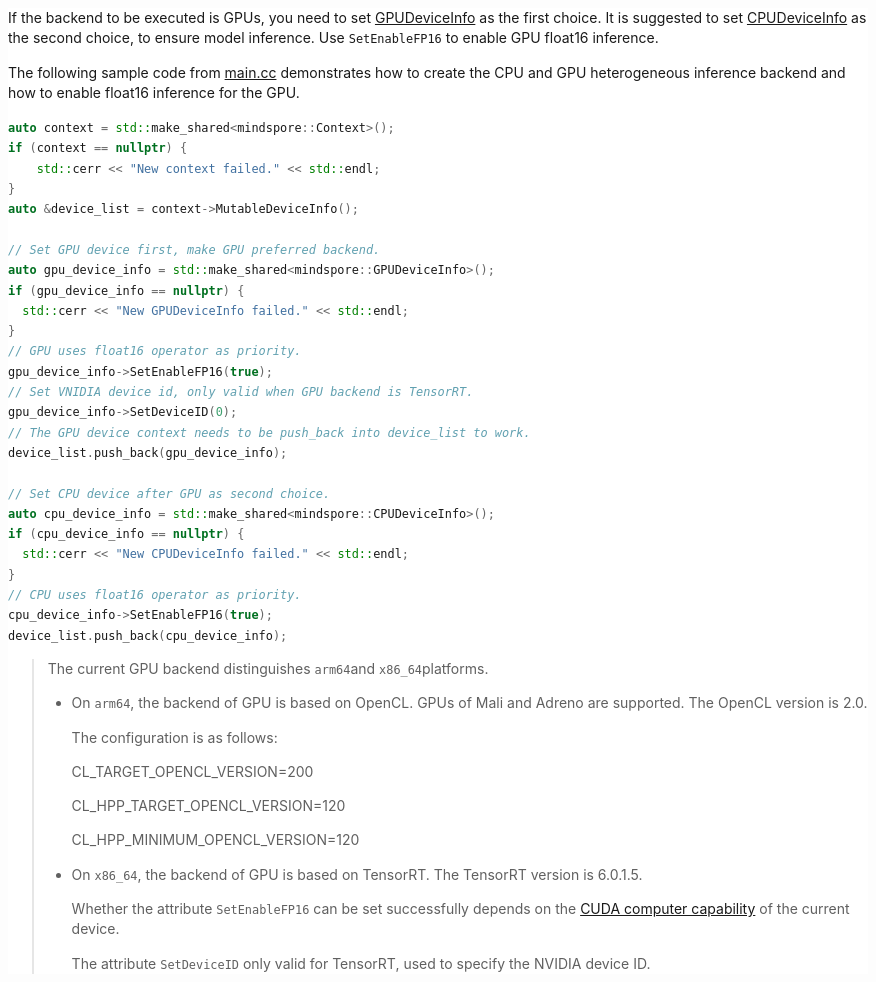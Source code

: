 If the backend to be executed is GPUs, you need to set [GPUDeviceInfo](https://www.mindspore.cn/lite/api/en/master/generate/classmindspore_GPUDeviceInfo.html#class-gpudeviceinfo) as the first choice. It is suggested to set [CPUDeviceInfo](https://www.mindspore.cn/lite/api/en/master/generate/classmindspore_CPUDeviceInfo.html#class-cpudeviceinfo) as the second choice, to ensure model inference. Use `SetEnableFP16` to enable GPU float16 inference.

The following sample code from [main.cc](https://gitee.com/mindspore/mindspore/blob/master/mindspore/lite/examples/runtime_cpp/main.cc#L114) demonstrates how to create the CPU and GPU heterogeneous inference backend and how to enable float16 inference for the GPU.

```cpp
auto context = std::make_shared<mindspore::Context>();
if (context == nullptr) {
    std::cerr << "New context failed." << std::endl;
}
auto &device_list = context->MutableDeviceInfo();

// Set GPU device first, make GPU preferred backend.
auto gpu_device_info = std::make_shared<mindspore::GPUDeviceInfo>();
if (gpu_device_info == nullptr) {
  std::cerr << "New GPUDeviceInfo failed." << std::endl;
}
// GPU uses float16 operator as priority.
gpu_device_info->SetEnableFP16(true);
// Set VNIDIA device id, only valid when GPU backend is TensorRT.
gpu_device_info->SetDeviceID(0);
// The GPU device context needs to be push_back into device_list to work.
device_list.push_back(gpu_device_info);

// Set CPU device after GPU as second choice.
auto cpu_device_info = std::make_shared<mindspore::CPUDeviceInfo>();
if (cpu_device_info == nullptr) {
  std::cerr << "New CPUDeviceInfo failed." << std::endl;
}
// CPU uses float16 operator as priority.
cpu_device_info->SetEnableFP16(true);
device_list.push_back(cpu_device_info);
```

> The current GPU backend distinguishes `arm64`and `x86_64`platforms.
>
> - On `arm64`, the backend of GPU is based on OpenCL. GPUs of Mali and Adreno are supported. The OpenCL version is 2.0.
>
>   The configuration is as follows:
>
>   CL_TARGET_OPENCL_VERSION=200
>
>   CL_HPP_TARGET_OPENCL_VERSION=120
>
>   CL_HPP_MINIMUM_OPENCL_VERSION=120
>
> - On `x86_64`, the backend of GPU is based on TensorRT. The TensorRT version is 6.0.1.5.
>
>   Whether the attribute `SetEnableFP16` can be set successfully depends on the [CUDA computer capability](https://docs.nvidia.com/deeplearning/tensorrt/support-matrix/index.html#hardware-precision-matrix) of the current device.
>
>   The attribute `SetDeviceID` only valid for TensorRT, used to specify the NVIDIA device ID.
